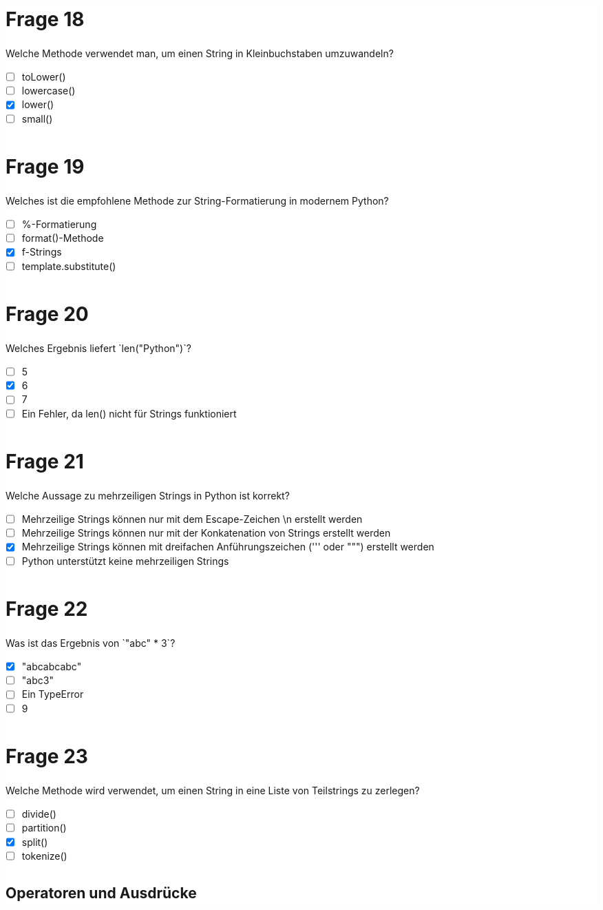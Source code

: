 # Frage 18
Welche Methode verwendet man, um einen String in Kleinbuchstaben umzuwandeln?
- [ ] toLower()
- [ ] lowercase()
- [x] lower()
- [ ] small()

# Frage 19
Welches ist die empfohlene Methode zur String-Formatierung in modernem Python?
- [ ] %-Formatierung
- [ ] format()-Methode
- [x] f-Strings
- [ ] template.substitute()

# Frage 20
Welches Ergebnis liefert \`len("Python")\`?
- [ ] 5
- [x] 6
- [ ] 7
- [ ] Ein Fehler, da len() nicht für Strings funktioniert

# Frage 21
Welche Aussage zu mehrzeiligen Strings in Python ist korrekt?
- [ ] Mehrzeilige Strings können nur mit dem Escape-Zeichen \n erstellt werden
- [ ] Mehrzeilige Strings können nur mit der Konkatenation von Strings erstellt werden
- [x] Mehrzeilige Strings können mit dreifachen Anführungszeichen (''' oder """) erstellt werden
- [ ] Python unterstützt keine mehrzeiligen Strings

# Frage 22
Was ist das Ergebnis von \`"abc" * 3\`?
- [x] "abcabcabc"
- [ ] "abc3"
- [ ] Ein TypeError
- [ ] 9

# Frage 23
Welche Methode wird verwendet, um einen String in eine Liste von Teilstrings zu zerlegen?
- [ ] divide()
- [ ] partition()
- [x] split()
- [ ] tokenize()

## Operatoren und Ausdrücke
